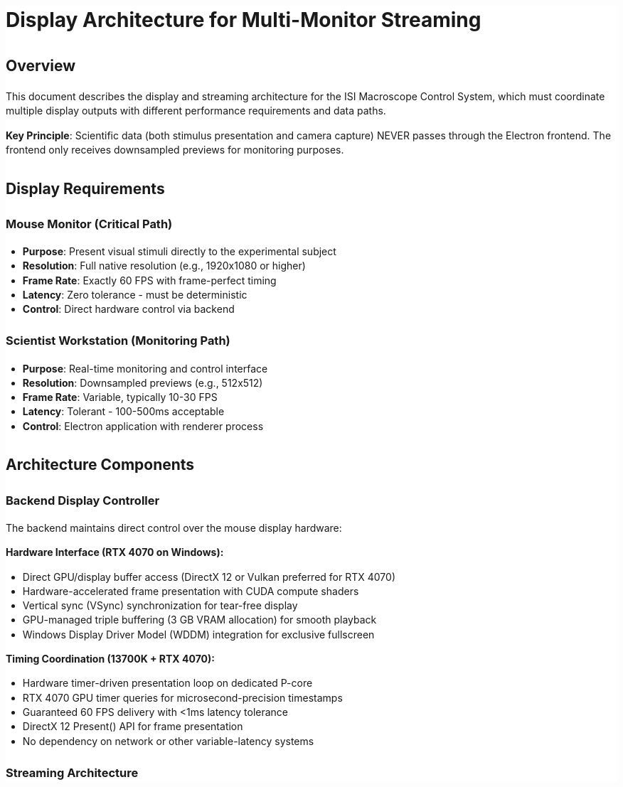 # Display Architecture for Multi-Monitor Streaming

## Overview

This document describes the display and streaming architecture for the ISI Macroscope Control System, which must coordinate multiple display outputs with different performance requirements and data paths.

**Key Principle**: Scientific data (both stimulus presentation and camera capture) NEVER passes through the Electron frontend. The frontend only receives downsampled previews for monitoring purposes.

## Display Requirements

### Mouse Monitor (Critical Path)
- **Purpose**: Present visual stimuli directly to the experimental subject
- **Resolution**: Full native resolution (e.g., 1920x1080 or higher)
- **Frame Rate**: Exactly 60 FPS with frame-perfect timing
- **Latency**: Zero tolerance - must be deterministic
- **Control**: Direct hardware control via backend

### Scientist Workstation (Monitoring Path)
- **Purpose**: Real-time monitoring and control interface
- **Resolution**: Downsampled previews (e.g., 512x512)
- **Frame Rate**: Variable, typically 10-30 FPS
- **Latency**: Tolerant - 100-500ms acceptable
- **Control**: Electron application with renderer process

## Architecture Components

### Backend Display Controller

The backend maintains direct control over the mouse display hardware:

**Hardware Interface (RTX 4070 on Windows):**
- Direct GPU/display buffer access (DirectX 12 or Vulkan preferred for RTX 4070)
- Hardware-accelerated frame presentation with CUDA compute shaders
- Vertical sync (VSync) synchronization for tear-free display
- GPU-managed triple buffering (3 GB VRAM allocation) for smooth playback
- Windows Display Driver Model (WDDM) integration for exclusive fullscreen

**Timing Coordination (13700K + RTX 4070):**
- Hardware timer-driven presentation loop on dedicated P-core
- RTX 4070 GPU timer queries for microsecond-precision timestamps
- Guaranteed 60 FPS delivery with <1ms latency tolerance
- DirectX 12 Present() API for frame presentation
- No dependency on network or other variable-latency systems

### Streaming Architecture
